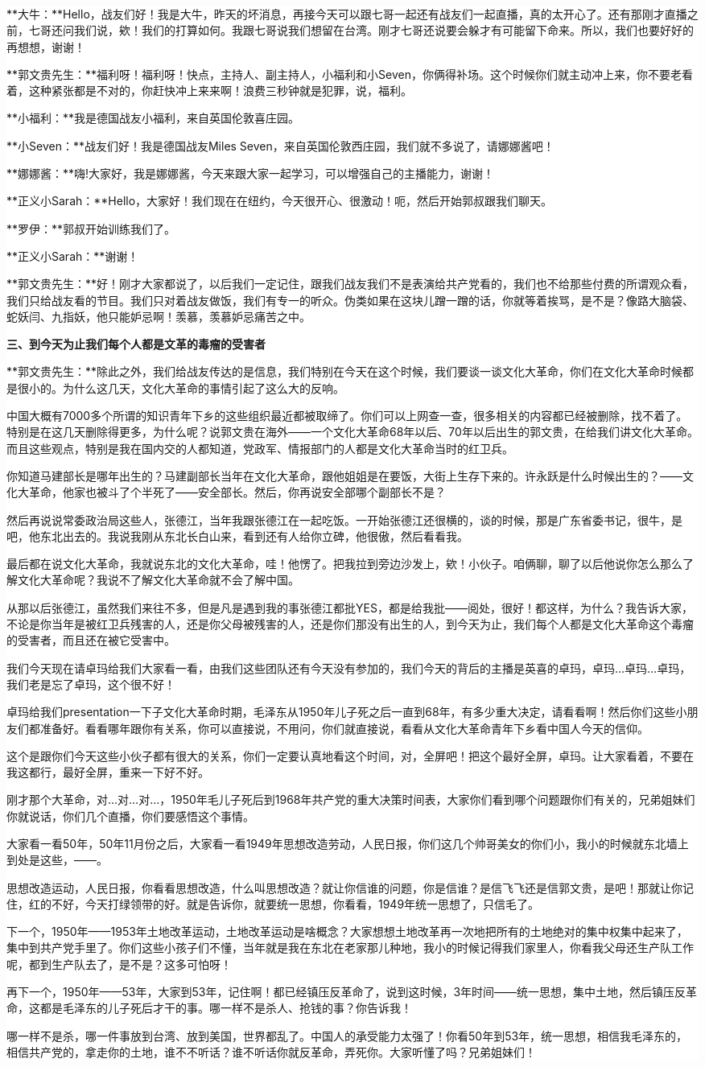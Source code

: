 **大牛：**Hello，战友们好！我是大牛，昨天的坏消息，再接今天可以跟七哥一起还有战友们一起直播，真的太开心了。还有那刚才直播之前，七哥还问我们说，欸！我们的打算如何。我跟七哥说我们想留在台湾。刚才七哥还说要会躲才有可能留下命来。所以，我们也要好好的再想想，谢谢！

**郭文贵先生：**福利呀！福利呀！快点，主持人、副主持人，小福利和小Seven，你俩得补场。这个时候你们就主动冲上来，你不要老看着，这种紧张都是不对的，你赶快冲上来来啊！浪费三秒钟就是犯罪，说，福利。

**小福利：**我是德国战友小福利，来自英国伦敦喜庄园。

**小Seven：**战友们好！我是德国战友Miles Seven，来自英国伦敦西庄园，我们就不多说了，请娜娜酱吧！

**娜娜酱：**嗨!大家好，我是娜娜酱，今天来跟大家一起学习，可以增强自己的主播能力，谢谢！

**正义小Sarah：**Hello，大家好！我们现在在纽约，今天很开心、很激动！呃，然后开始郭叔跟我们聊天。

**罗伊：**郭叔开始训练我们了。

**正义小Sarah：**谢谢！

**郭文贵先生：**好！刚才大家都说了，以后我们一定记住，跟我们战友我们不是表演给共产党看的，我们也不给那些付费的所谓观众看，我们只给战友看的节目。我们只对着战友做饭，我们有专一的听众。伪类如果在这块儿蹭一蹭的话，你就等着挨骂，是不是？像路大脑袋、蛇妖闫、九指妖，他只能妒忌啊！羡慕，羡慕妒忌痛苦之中。

**三、到今天为止我们每个人都是文革的毒瘤的受害者**

**郭文贵先生：**除此之外，我们给战友传达的是信息，我们特别在今天在这个时候，我们要谈一谈文化大革命，你们在文化大革命时候都是很小的。为什么这几天，文化大革命的事情引起了这么大的反响。

中国大概有7000多个所谓的知识青年下乡的这些组织最近都被取缔了。你们可以上网查一查，很多相关的内容都已经被删除，找不着了。特别是在这几天删除得更多，为什么呢？说郭文贵在海外——一个文化大革命68年以后、70年以后出生的郭文贵，在给我们讲文化大革命。而且这些观点，特别是我在国内交的人都知道，党政军、情报部门的人都是文化大革命当时的红卫兵。

你知道马建部长是哪年出生的？马建副部长当年在文化大革命，跟他姐姐是在要饭，大街上生存下来的。许永跃是什么时候出生的？——文化大革命，他家也被斗了个半死了——安全部长。然后，你再说安全部哪个副部长不是？

然后再说说常委政治局这些人，张德江，当年我跟张德江在一起吃饭。一开始张德江还很横的，谈的时候，那是广东省委书记，很牛，是吧，他东北出去的。我说我刚从东北长白山来，看到还有人给你立碑，他很傲，然后看看我。

最后都在说文化大革命，我就说东北的文化大革命，哇！他愣了。把我拉到旁边沙发上，欸！小伙子。咱俩聊，聊了以后他说你怎么那么了解文化大革命呢？我说不了解文化大革命就不会了解中国。

从那以后张德江，虽然我们来往不多，但是凡是遇到我的事张德江都批YES，都是给我批——阅处，很好！都这样，为什么？我告诉大家，不论是你当年是被红卫兵残害的人，还是你父母被残害的人，还是你们那没有出生的人，到今天为止，我们每个人都是文化大革命这个毒瘤的受害者，而且还在被它受害中。

我们今天现在请卓玛给我们大家看一看，由我们这些团队还有今天没有参加的，我们今天的背后的主播是英喜的卓玛，卓玛…卓玛…卓玛，我们老是忘了卓玛，这个很不好！

卓玛给我们presentation一下子文化大革命时期，毛泽东从1950年儿子死之后一直到68年，有多少重大决定，请看看啊！然后你们这些小朋友们都准备好。看看哪年跟你有关系，你可以直接说，不用问，你们就直接说，看看从文化大革命青年下乡看中国人今天的信仰。

这个是跟你们今天这些小伙子都有很大的关系，你们一定要认真地看这个时间，对，全屏吧！把这个最好全屏，卓玛。让大家看着，不要在我这都行，最好全屏，重来一下好不好。

刚才那个大革命，对…对…对…，1950年毛儿子死后到1968年共产党的重大决策时间表，大家你们看到哪个问题跟你们有关的，兄弟姐妹们你就说话，你们几个直播，你们要感悟这个事情。

大家看一看50年，50年11月份之后，大家看一看1949年思想改造劳动，人民日报，你们这几个帅哥美女的你们小，我小的时候就东北墙上到处是这些，——。

思想改造运动，人民日报，你看看思想改造，什么叫思想改造？就让你信谁的问题，你是信谁？是信飞飞还是信郭文贵，是吧！那就让你记住，红的不好，今天打绿领带的好。就是告诉你，就要统一思想，你看看，1949年统一思想了，只信毛了。

下一个，1950年——1953年土地改革运动，土地改革运动是啥概念？大家想想土地改革再一次地把所有的土地绝对的集中权集中起来了，集中到共产党手里了。你们这些小孩子们不懂，当年就是我在东北在老家那儿种地，我小的时候记得我们家里人，你看我父母还生产队工作呢，都到生产队去了，是不是？这多可怕呀！

再下一个，1950年——53年，大家到53年，记住啊！都已经镇压反革命了，说到这时候，3年时间——统一思想，集中土地，然后镇压反革命，这都是毛泽东的儿子死后才干的事。哪一样不是杀人、抢钱的事？你告诉我！

哪一样不是杀，哪一件事放到台湾、放到美国，世界都乱了。中国人的承受能力太强了！你看50年到53年，统一思想，相信我毛泽东的，相信共产党的，拿走你的土地，谁不不听话？谁不听话你就反革命，弄死你。大家听懂了吗？兄弟姐妹们！
